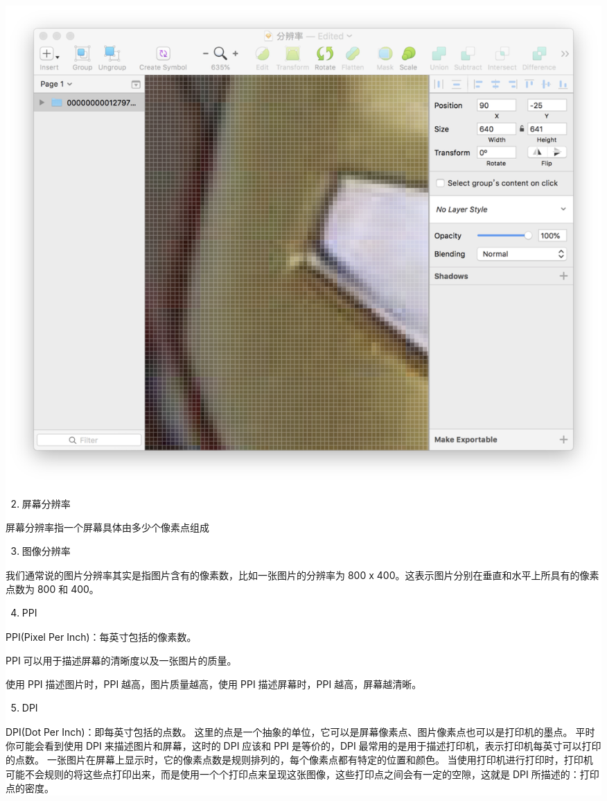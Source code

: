 ![pixel](../assets/images/pixel.png)

2. 屏幕分辨率

屏幕分辨率指一个屏幕具体由多少个像素点组成

3. 图像分辨率

我们通常说的图片分辨率其实是指图片含有的像素数，比如一张图片的分辨率为 800 x 400。这表示图片分别在垂直和水平上所具有的像素点数为 800 和 400。

4. PPI

PPI(Pixel Per Inch)：每英寸包括的像素数。

PPI 可以用于描述屏幕的清晰度以及一张图片的质量。

使用 PPI 描述图片时，PPI 越高，图片质量越高，使用 PPI 描述屏幕时，PPI 越高，屏幕越清晰。

5. DPI

DPI(Dot Per Inch)：即每英寸包括的点数。
这里的点是一个抽象的单位，它可以是屏幕像素点、图片像素点也可以是打印机的墨点。
平时你可能会看到使用 DPI 来描述图片和屏幕，这时的 DPI 应该和 PPI 是等价的，DPI 最常用的是用于描述打印机，表示打印机每英寸可以打印的点数。
一张图片在屏幕上显示时，它的像素点数是规则排列的，每个像素点都有特定的位置和颜色。
当使用打印机进行打印时，打印机可能不会规则的将这些点打印出来，而是使用一个个打印点来呈现这张图像，这些打印点之间会有一定的空隙，这就是 DPI 所描述的：打印点的密度。
